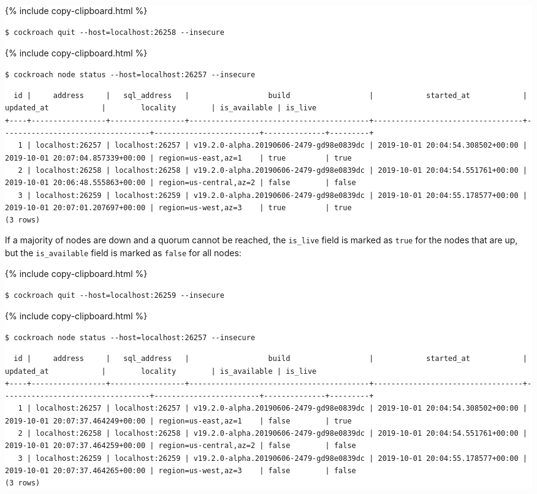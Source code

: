 {% include copy-clipboard.html %}
~~~ shell
$ cockroach quit --host=localhost:26258 --insecure
~~~

{% include copy-clipboard.html %}
~~~ shell
$ cockroach node status --host=localhost:26257 --insecure
~~~

~~~
  id |     address     |   sql_address   |                  build                  |            started_at            |            updated_at            |        locality        | is_available | is_live
+----+-----------------+-----------------+-----------------------------------------+----------------------------------+----------------------------------+------------------------+--------------+---------+
   1 | localhost:26257 | localhost:26257 | v19.2.0-alpha.20190606-2479-gd98e0839dc | 2019-10-01 20:04:54.308502+00:00 | 2019-10-01 20:07:04.857339+00:00 | region=us-east,az=1    | true         | true
   2 | localhost:26258 | localhost:26258 | v19.2.0-alpha.20190606-2479-gd98e0839dc | 2019-10-01 20:04:54.551761+00:00 | 2019-10-01 20:06:48.555863+00:00 | region=us-central,az=2 | false        | false
   3 | localhost:26259 | localhost:26259 | v19.2.0-alpha.20190606-2479-gd98e0839dc | 2019-10-01 20:04:55.178577+00:00 | 2019-10-01 20:07:01.207697+00:00 | region=us-west,az=3    | true         | true
(3 rows)
~~~

If a majority of nodes are down and a quorum cannot be reached, the `is_live` field is marked as `true` for the nodes that are up, but the `is_available` field is marked as `false` for all nodes:

{% include copy-clipboard.html %}
~~~ shell
$ cockroach quit --host=localhost:26259 --insecure
~~~

{% include copy-clipboard.html %}
~~~ shell
$ cockroach node status --host=localhost:26257 --insecure
~~~

~~~
  id |     address     |   sql_address   |                  build                  |            started_at            |            updated_at            |        locality        | is_available | is_live
+----+-----------------+-----------------+-----------------------------------------+----------------------------------+----------------------------------+------------------------+--------------+---------+
   1 | localhost:26257 | localhost:26257 | v19.2.0-alpha.20190606-2479-gd98e0839dc | 2019-10-01 20:04:54.308502+00:00 | 2019-10-01 20:07:37.464249+00:00 | region=us-east,az=1    | false        | true
   2 | localhost:26258 | localhost:26258 | v19.2.0-alpha.20190606-2479-gd98e0839dc | 2019-10-01 20:04:54.551761+00:00 | 2019-10-01 20:07:37.464259+00:00 | region=us-central,az=2 | false        | false
   3 | localhost:26259 | localhost:26259 | v19.2.0-alpha.20190606-2479-gd98e0839dc | 2019-10-01 20:04:55.178577+00:00 | 2019-10-01 20:07:37.464265+00:00 | region=us-west,az=3    | false        | false
(3 rows)
~~~
